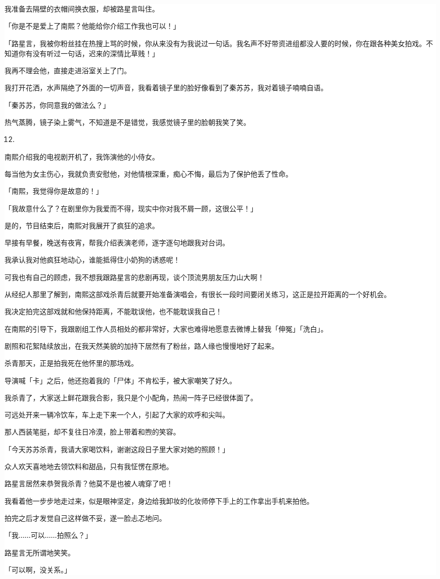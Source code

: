 我准备去隔壁的衣帽间换衣服，却被路星言叫住。

「你是不是爱上了南熙？他能给你介绍工作我也可以！」

「路星言，我被你粉丝挂在热搜上骂的时候，你从来没有为我说过一句话。我名声不好带资进组都没人要的时候，你在跟各种美女拍戏。不知道你有没有听过一句话，迟来的深情比草贱！」

我再不理会他，直接走进浴室关上了门。

我打开花洒，水声隔绝了外面的一切声音，我看着镜子里的脸好像看到了秦苏苏，我对着镜子喃喃自语。

「秦苏苏，你同意我的做法么？」

热气蒸腾，镜子染上雾气，不知道是不是错觉，我感觉镜子里的脸朝我笑了笑。

12.

南熙介绍我的电视剧开机了，我饰演他的小侍女。

每当他为女主伤心，我就负责安慰他，对他情根深重，痴心不悔，最后为了保护他丢了性命。

「南熙，我觉得你是故意的！」

「我故意什么了？在剧里你为我爱而不得，现实中你对我不屑一顾，这很公平！」

是的，节目结束后，南熙对我展开了疯狂的追求。

早接有早餐，晚送有夜宵，帮我介绍表演老师，逐字逐句地跟我对台词。

我承认我对他疯狂地动心，谁能抵得住小奶狗的诱惑呢！

可我也有自己的顾虑，我不想我跟路星言的悲剧再现，谈个顶流男朋友压力山大啊！

从经纪人那里了解到，南熙这部戏杀青后就要开始准备演唱会，有很长一段时间要闭关练习，这正是拉开距离的一个好机会。

我决定拍完这部戏就和他保持距离，不能耽误他，也不能耽误我自己！

在南熙的引导下，我跟剧组工作人员相处的都非常好，大家也难得地愿意去微博上替我「伸冤」「洗白」。

剧照和花絮陆续放出，在我天然美貌的加持下居然有了粉丝，路人缘也慢慢地好了起来。

杀青那天，正是拍我死在他怀里的那场戏。

导演喊「卡」之后，他还抱着我的「尸体」不肯松手，被大家嘲笑了好久。

我杀青了，大家送上鲜花跟我合影，我只是个小配角，热闹一阵子已经很体面了。

可远处开来一辆冷饮车，车上走下来一个人，引起了大家的欢呼和尖叫。

那人西装笔挺，却不复往日冷漠，脸上带着和煦的笑容。

「今天苏苏杀青，我请大家喝饮料，谢谢这段日子里大家对她的照顾！」

众人欢天喜地地去领饮料和甜品，只有我怔愣在原地。

路星言居然来恭贺我杀青？他莫不是也被人魂穿了吧！

我看着他一步步地走过来，似是眼神坚定，身边给我卸妆的化妆师停下手上的工作拿出手机来拍他。

拍完之后才发觉自己这样做不妥，遂一脸忐忑地问。

「我……可以……拍照么？」

路星言无所谓地笑笑。

「可以啊，没关系。」
